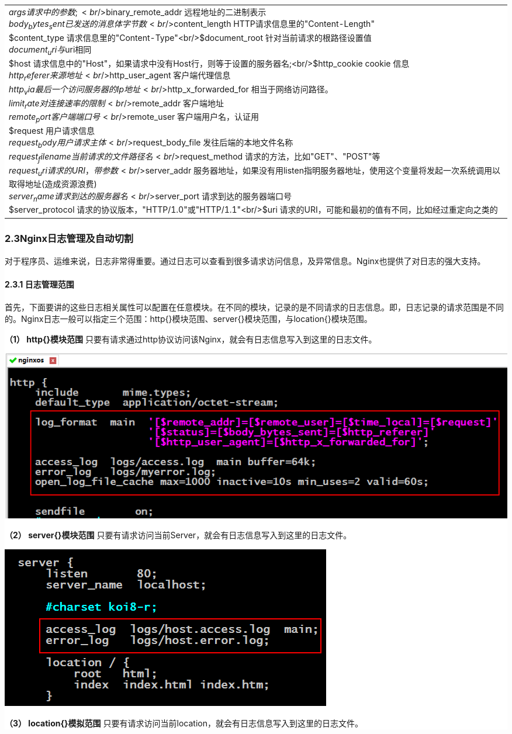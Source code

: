 |                                                              |
| ------------------------------------------------------------ |
| $args 请求中的参数;<br/>$binary_remote_addr 远程地址的二进制表示<br/>$body_bytes_sent 已发送的消息体字节数<br/>$content_length HTTP请求信息里的"Content-Length"<br/>$content_type 请求信息里的"Content-Type"<br/>$document_root 针对当前请求的根路径设置值<br/>$document_uri 与$uri相同<br/>$host 请求信息中的"Host"，如果请求中没有Host行，则等于设置的服务器名;<br/>$http_cookie cookie 信息<br/>$http_referer 来源地址<br/>$http_user_agent 客户端代理信息<br/>$http_via 最后一个访问服务器的Ip地址<br/>$http_x_forwarded_for 相当于网络访问路径。<br/>$limit_rate 对连接速率的限制<br/>$remote_addr 客户端地址<br/>$remote_port 客户端端口号<br/>$remote_user 客户端用户名，认证用<br/>$request 用户请求信息 <br/> $request_body 用户请求主体<br/>$request_body_file 发往后端的本地文件名称<br/>$request_filename 当前请求的文件路径名<br/>$request_method 请求的方法，比如"GET"、"POST"等<br/>$request_uri 请求的URI，带参数<br/>$server_addr 服务器地址，如果没有用listen指明服务器地址，使用这个变量将发起一次系统调用以取得地址(造成资源浪费)<br/>$server_name 请求到达的服务器名<br/>$server_port 请求到达的服务器端口号<br/>$server_protocol 请求的协议版本，"HTTP/1.0"或"HTTP/1.1"<br/>$uri 请求的URI，可能和最初的值有不同，比如经过重定向之类的 |

### 2.3Nginx日志管理及自动切割

对于程序员、运维来说，日志非常得重要。通过日志可以查看到很多请求访问信息，及异常信息。Nginx也提供了对日志的强大支持。

#### 2.3.1 日志管理范围

首先，下面要讲的这些日志相关属性可以配置在任意模块。在不同的模块，记录的是不同请求的日志信息。即，日志记录的请求范围是不同的。Nginx日志一般可以指定三个范围：http{}模块范围、server{}模块范围，与location{}模块范围。

**（1） http{}模块范围**
只要有请求通过http协议访问该Nginx，就会有日志信息写入到这里的日志文件。

![image-20240725091335074](upload\image-20240725091335074.png)

**（2） server{}模块范围**
只要有请求访问当前Server，就会有日志信息写入到这里的日志文件。

![image-20240725091348413](upload\image-20240725091348413.png)

**（3） location{}模拟范围**
只要有请求访问当前location，就会有日志信息写入到这里的日志文件。
